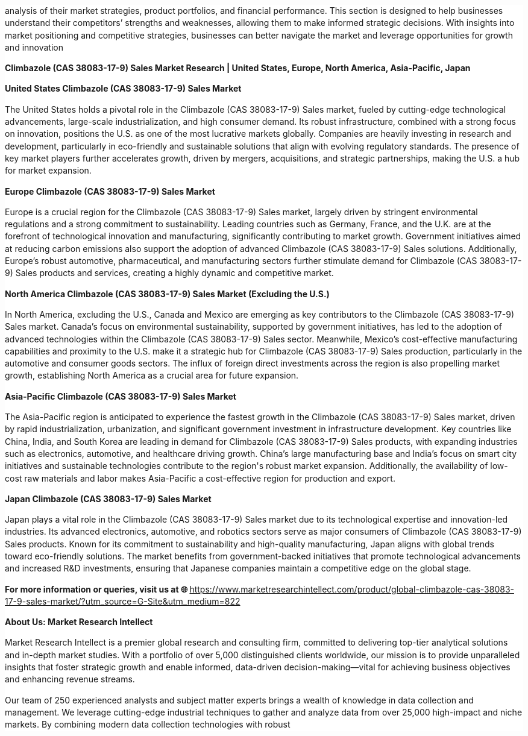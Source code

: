 analysis of their market strategies, product portfolios, and financial performance. This section is designed to help businesses understand their competitors&rsquo; strengths and weaknesses, allowing them to make informed strategic decisions. With insights into market positioning and competitive strategies, businesses can better navigate the market and leverage opportunities for growth and innovation</span></p></div><div class="article-main__content" data-test-id="publishing-text-block"><p><strong>Climbazole (CAS 38083-17-9) Sales Market Research | United States, Europe, North America, Asia-Pacific, Japan</strong></p><p><strong>United States&nbsp;Climbazole (CAS 38083-17-9) Sales Market</strong></p><p>The United States holds a pivotal role in the Climbazole (CAS 38083-17-9) Sales market, fueled by cutting-edge technological advancements, large-scale industrialization, and high consumer demand. Its robust infrastructure, combined with a strong focus on innovation, positions the U.S. as one of the most lucrative markets globally. Companies are heavily investing in research and development, particularly in eco-friendly and sustainable solutions that align with evolving regulatory standards. The presence of key market players further accelerates growth, driven by mergers, acquisitions, and strategic partnerships, making the U.S. a hub for market expansion.</p><p><strong>Europe&nbsp;Climbazole (CAS 38083-17-9) Sales Market&nbsp;</strong></p><p>Europe is a crucial region for the Climbazole (CAS 38083-17-9) Sales market, largely driven by stringent environmental regulations and a strong commitment to sustainability. Leading countries such as Germany, France, and the U.K. are at the forefront of technological innovation and manufacturing, significantly contributing to market growth. Government initiatives aimed at reducing carbon emissions also support the adoption of advanced Climbazole (CAS 38083-17-9) Sales solutions. Additionally, Europe&rsquo;s robust automotive, pharmaceutical, and manufacturing sectors further stimulate demand for Climbazole (CAS 38083-17-9) Sales products and services, creating a highly dynamic and competitive market.</p><p><strong>North America Climbazole (CAS 38083-17-9) Sales Market (Excluding the U.S.)</strong></p><p>In North America, excluding the U.S., Canada and Mexico are emerging as key contributors to the Climbazole (CAS 38083-17-9) Sales market. Canada&rsquo;s focus on environmental sustainability, supported by government initiatives, has led to the adoption of advanced technologies within the Climbazole (CAS 38083-17-9) Sales sector. Meanwhile, Mexico&rsquo;s cost-effective manufacturing capabilities and proximity to the U.S. make it a strategic hub for Climbazole (CAS 38083-17-9) Sales production, particularly in the automotive and consumer goods sectors. The influx of foreign direct investments across the region is also propelling market growth, establishing North America as a crucial area for future expansion.</p><p><strong>Asia-Pacific&nbsp;Climbazole (CAS 38083-17-9) Sales Market&nbsp;</strong></p><p>The Asia-Pacific region is anticipated to experience the fastest growth in the Climbazole (CAS 38083-17-9) Sales market, driven by rapid industrialization, urbanization, and significant government investment in infrastructure development. Key countries like China, India, and South Korea are leading in demand for Climbazole (CAS 38083-17-9) Sales products, with expanding industries such as electronics, automotive, and healthcare driving growth. China&rsquo;s large manufacturing base and India&rsquo;s focus on smart city initiatives and sustainable technologies contribute to the region's robust market expansion. Additionally, the availability of low-cost raw materials and labor makes Asia-Pacific a cost-effective region for production and export.</p><p><strong>Japan&nbsp;Climbazole (CAS 38083-17-9) Sales Market&nbsp;</strong></p><p>Japan plays a vital role in the Climbazole (CAS 38083-17-9) Sales market due to its technological expertise and innovation-led industries. Its advanced electronics, automotive, and robotics sectors serve as major consumers of Climbazole (CAS 38083-17-9) Sales products. Known for its commitment to sustainability and high-quality manufacturing, Japan aligns with global trends toward eco-friendly solutions. The market benefits from government-backed initiatives that promote technological advancements and increased R&amp;D investments, ensuring that Japanese companies maintain a competitive edge on the global stage.</p></div><div class="article-main__content" data-test-id="publishing-text-block"><p><strong>For more information or queries, visit us at 🌐&nbsp;</strong><a href="https://www.marketresearchintellect.com/product/global-climbazole-cas-38083-17-9-sales-market/?utm_source=G-Site&utm_medium=822">https://www.marketresearchintellect.com/product/global-climbazole-cas-38083-17-9-sales-market/?utm_source=G-Site&utm_medium=822</a></p><p><strong>About Us: Market Research Intellect</strong></p></div><div class="article-main__content" data-test-id="publishing-text-block"><div class="article-main__content" data-test-id="publishing-text-block"><p>Market Research Intellect is a premier global research and consulting firm, committed to delivering top-tier analytical solutions and in-depth market studies. With a portfolio of over 5,000 distinguished clients worldwide, our mission is to provide unparalleled insights that foster strategic growth and enable informed, data-driven decision-making&mdash;vital for achieving business objectives and enhancing revenue streams.</p><p>Our team of 250 experienced analysts and subject matter experts brings a wealth of knowledge in data collection and management. We leverage cutting-edge industrial techniques to gather and analyze data from over 25,000 high-impact and niche markets. By combining modern data collection technologies with robust